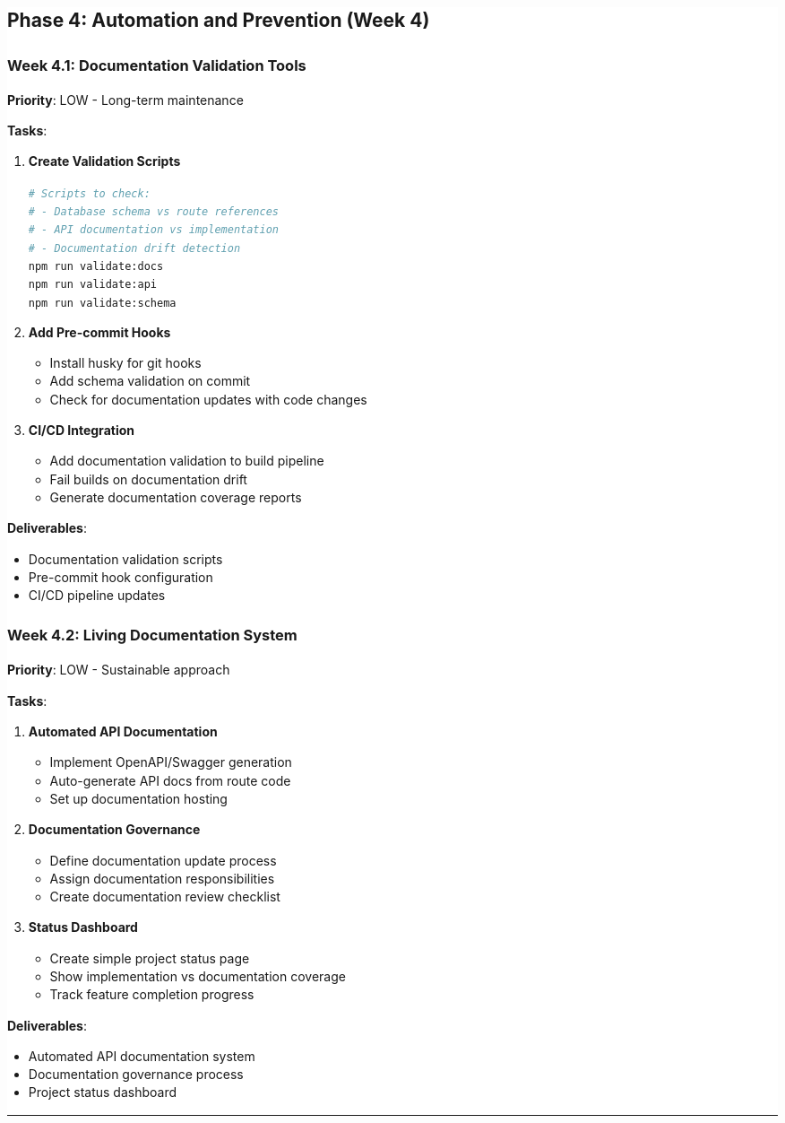 
## **Phase 4: Automation and Prevention (Week 4)**

### **Week 4.1: Documentation Validation Tools**
**Priority**: LOW - Long-term maintenance

**Tasks**:
1. **Create Validation Scripts**
   ```bash
   # Scripts to check:
   # - Database schema vs route references
   # - API documentation vs implementation
   # - Documentation drift detection
   npm run validate:docs
   npm run validate:api
   npm run validate:schema
   ```

2. **Add Pre-commit Hooks**
   - Install husky for git hooks
   - Add schema validation on commit
   - Check for documentation updates with code changes

3. **CI/CD Integration**
   - Add documentation validation to build pipeline
   - Fail builds on documentation drift
   - Generate documentation coverage reports

**Deliverables**:
- Documentation validation scripts
- Pre-commit hook configuration
- CI/CD pipeline updates

### **Week 4.2: Living Documentation System**
**Priority**: LOW - Sustainable approach

**Tasks**:
1. **Automated API Documentation**
   - Implement OpenAPI/Swagger generation
   - Auto-generate API docs from route code
   - Set up documentation hosting

2. **Documentation Governance**
   - Define documentation update process
   - Assign documentation responsibilities
   - Create documentation review checklist

3. **Status Dashboard**
   - Create simple project status page
   - Show implementation vs documentation coverage
   - Track feature completion progress

**Deliverables**:
- Automated API documentation system
- Documentation governance process
- Project status dashboard

---